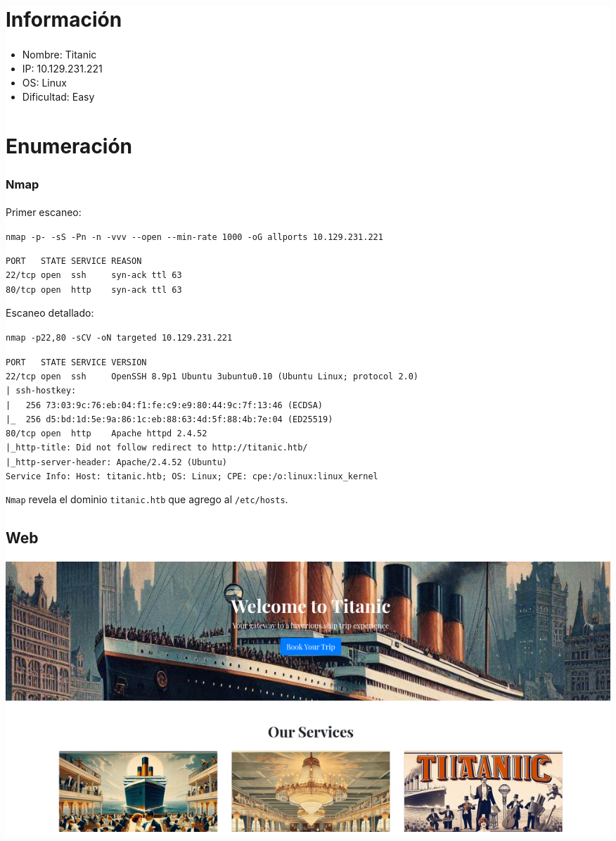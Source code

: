 # Información

+ Nombre: Titanic
+ IP: 10.129.231.221
+ OS: Linux
+ Dificultad: Easy

# Enumeración

### Nmap

Primer escaneo:

```
nmap -p- -sS -Pn -n -vvv --open --min-rate 1000 -oG allports 10.129.231.221
```

```
PORT   STATE SERVICE REASON
22/tcp open  ssh     syn-ack ttl 63
80/tcp open  http    syn-ack ttl 63
```

Escaneo detallado:

```
nmap -p22,80 -sCV -oN targeted 10.129.231.221
```

```
PORT   STATE SERVICE VERSION
22/tcp open  ssh     OpenSSH 8.9p1 Ubuntu 3ubuntu0.10 (Ubuntu Linux; protocol 2.0)
| ssh-hostkey: 
|   256 73:03:9c:76:eb:04:f1:fe:c9:e9:80:44:9c:7f:13:46 (ECDSA)
|_  256 d5:bd:1d:5e:9a:86:1c:eb:88:63:4d:5f:88:4b:7e:04 (ED25519)
80/tcp open  http    Apache httpd 2.4.52
|_http-title: Did not follow redirect to http://titanic.htb/
|_http-server-header: Apache/2.4.52 (Ubuntu)
Service Info: Host: titanic.htb; OS: Linux; CPE: cpe:/o:linux:linux_kernel
```

`Nmap` revela el dominio `titanic.htb` que agrego al `/etc/hosts`.

## Web

![web.png](Images/web.png)